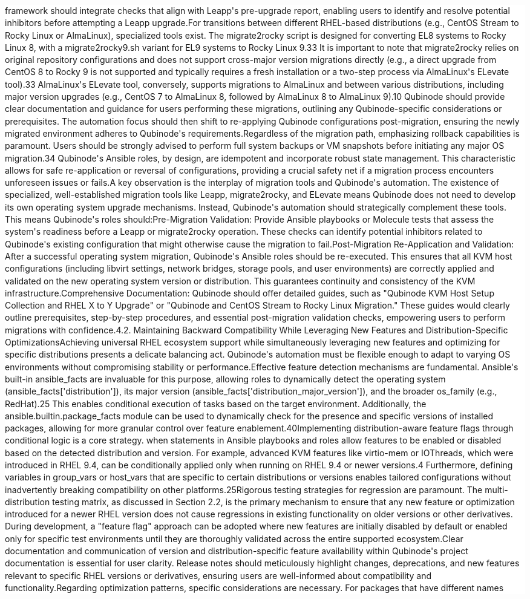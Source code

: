 framework should integrate checks that align with Leapp's pre-upgrade report, enabling users to identify and resolve potential inhibitors before attempting a Leapp upgrade.For transitions between different RHEL-based distributions (e.g., CentOS Stream to Rocky Linux or AlmaLinux), specialized tools exist. The migrate2rocky script is designed for converting EL8 systems to Rocky Linux 8, with a migrate2rocky9.sh variant for EL9 systems to Rocky Linux 9.33 It is important to note that migrate2rocky relies on original repository configurations and does not support cross-major version migrations directly (e.g., a direct upgrade from CentOS 8 to Rocky 9 is not supported and typically requires a fresh installation or a two-step process via AlmaLinux's ELevate tool).33 AlmaLinux's ELevate tool, conversely, supports migrations to AlmaLinux and between various distributions, including major version upgrades (e.g., CentOS 7 to AlmaLinux 8, followed by AlmaLinux 8 to AlmaLinux 9).10 Qubinode should provide clear documentation and guidance for users performing these migrations, outlining any Qubinode-specific considerations or prerequisites. The automation focus should then shift to re-applying Qubinode configurations post-migration, ensuring the newly migrated environment adheres to Qubinode's requirements.Regardless of the migration path, emphasizing rollback capabilities is paramount. Users should be strongly advised to perform full system backups or VM snapshots before initiating any major OS migration.34 Qubinode's Ansible roles, by design, are idempotent and incorporate robust state management. This characteristic allows for safe re-application or reversal of configurations, providing a crucial safety net if a migration process encounters unforeseen issues or fails.A key observation is the interplay of migration tools and Qubinode's automation. The existence of specialized, well-established migration tools like Leapp, migrate2rocky, and ELevate means Qubinode does not need to develop its own operating system upgrade mechanisms. Instead, Qubinode's automation should strategically complement these tools. This means Qubinode's roles should:Pre-Migration Validation: Provide Ansible playbooks or Molecule tests that assess the system's readiness before a Leapp or migrate2rocky operation. These checks can identify potential inhibitors related to Qubinode's existing configuration that might otherwise cause the migration to fail.Post-Migration Re-Application and Validation: After a successful operating system migration, Qubinode's Ansible roles should be re-executed. This ensures that all KVM host configurations (including libvirt settings, network bridges, storage pools, and user environments) are correctly applied and validated on the new operating system version or distribution. This guarantees continuity and consistency of the KVM infrastructure.Comprehensive Documentation: Qubinode should offer detailed guides, such as "Qubinode KVM Host Setup Collection and RHEL X to Y Upgrade" or "Qubinode and CentOS Stream to Rocky Linux Migration." These guides would clearly outline prerequisites, step-by-step procedures, and essential post-migration validation checks, empowering users to perform migrations with confidence.4.2. Maintaining Backward Compatibility While Leveraging New Features and Distribution-Specific OptimizationsAchieving universal RHEL ecosystem support while simultaneously leveraging new features and optimizing for specific distributions presents a delicate balancing act. Qubinode's automation must be flexible enough to adapt to varying OS environments without compromising stability or performance.Effective feature detection mechanisms are fundamental. Ansible's built-in ansible_facts are invaluable for this purpose, allowing roles to dynamically detect the operating system (ansible_facts['distribution']), its major version (ansible_facts['distribution_major_version']), and the broader os_family (e.g., RedHat).25 This enables conditional execution of tasks based on the target environment. Additionally, the ansible.builtin.package_facts module can be used to dynamically check for the presence and specific versions of installed packages, allowing for more granular control over feature enablement.40Implementing distribution-aware feature flags through conditional logic is a core strategy. when statements in Ansible playbooks and roles allow features to be enabled or disabled based on the detected distribution and version. For example, advanced KVM features like virtio-mem or IOThreads, which were introduced in RHEL 9.4, can be conditionally applied only when running on RHEL 9.4 or newer versions.4 Furthermore, defining variables in group_vars or host_vars that are specific to certain distributions or versions enables tailored configurations without inadvertently breaking compatibility on other platforms.25Rigorous testing strategies for regression are paramount. The multi-distribution testing matrix, as discussed in Section 2.2, is the primary mechanism to ensure that any new feature or optimization introduced for a newer RHEL version does not cause regressions in existing functionality on older versions or other derivatives. During development, a "feature flag" approach can be adopted where new features are initially disabled by default or enabled only for specific test environments until they are thoroughly validated across the entire supported ecosystem.Clear documentation and communication of version and distribution-specific feature availability within Qubinode's project documentation is essential for user clarity. Release notes should meticulously highlight changes, deprecations, and new features relevant to specific RHEL versions or derivatives, ensuring users are well-informed about compatibility and functionality.Regarding optimization patterns, specific considerations are necessary. For packages that have different names